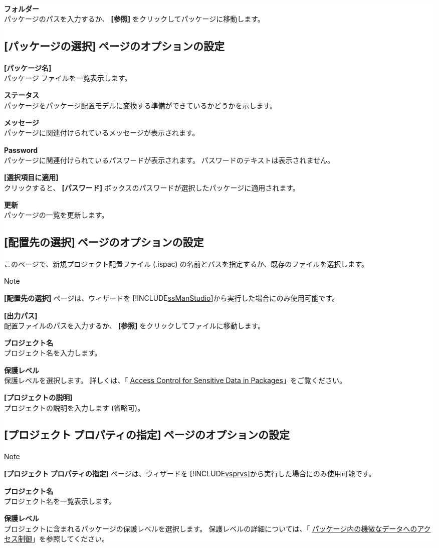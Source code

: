  **フォルダー**  
 パッケージのパスを入力するか、 **[参照]** をクリックしてパッケージに移動します。  
  
##  <a name="selectPackages"></a> [パッケージの選択] ページのオプションの設定  
 **[パッケージ名]**  
 パッケージ ファイルを一覧表示します。  
  
 **ステータス**  
 パッケージをパッケージ配置モデルに変換する準備ができているかどうかを示します。  
  
 **メッセージ**  
 パッケージに関連付けられているメッセージが表示されます。  
  
 **Password**  
 パッケージに関連付けられているパスワードが表示されます。 パスワードのテキストは表示されません。  
  
 **[選択項目に適用]**  
 クリックすると、 **[パスワード]** ボックスのパスワードが選択したパッケージに適用されます。  
  
 **更新**  
 パッケージの一覧を更新します。  
  
##  <a name="destination"></a> [配置先の選択] ページのオプションの設定  
 このページで、新規プロジェクト配置ファイル (.ispac) の名前とパスを指定するか、既存のファイルを選択します。  
  
> [!NOTE]  
>  **[配置先の選択]** ページは、ウィザードを [!INCLUDE[ssManStudio](../includes/ssmanstudio-md.md)]から実行した場合にのみ使用可能です。  
  
 **[出力パス]**  
 配置ファイルのパスを入力するか、 **[参照]** をクリックしてファイルに移動します。  
  
 **プロジェクト名**  
 プロジェクト名を入力します。  
  
 **保護レベル**  
 保護レベルを選択します。 詳しくは、「 [Access Control for Sensitive Data in Packages](security/access-control-for-sensitive-data-in-packages.md)」をご覧ください。  
  
 **[プロジェクトの説明]**  
 プロジェクトの説明を入力します (省略可)。  
  
##  <a name="projectProperties"></a> [プロジェクト プロパティの指定] ページのオプションの設定  
  
> [!NOTE]  
>  **[プロジェクト プロパティの指定]** ページは、ウィザードを [!INCLUDE[vsprvs](../includes/vsprvs-md.md)]から実行した場合にのみ使用可能です。  
  
 **プロジェクト名**  
 プロジェクト名を一覧表示します。  
  
 **保護レベル**  
 プロジェクトに含まれるパッケージの保護レベルを選択します。 保護レベルの詳細については、「 [パッケージ内の機微なデータへのアクセス制御](security/access-control-for-sensitive-data-in-packages.md)」を参照してください。  
  